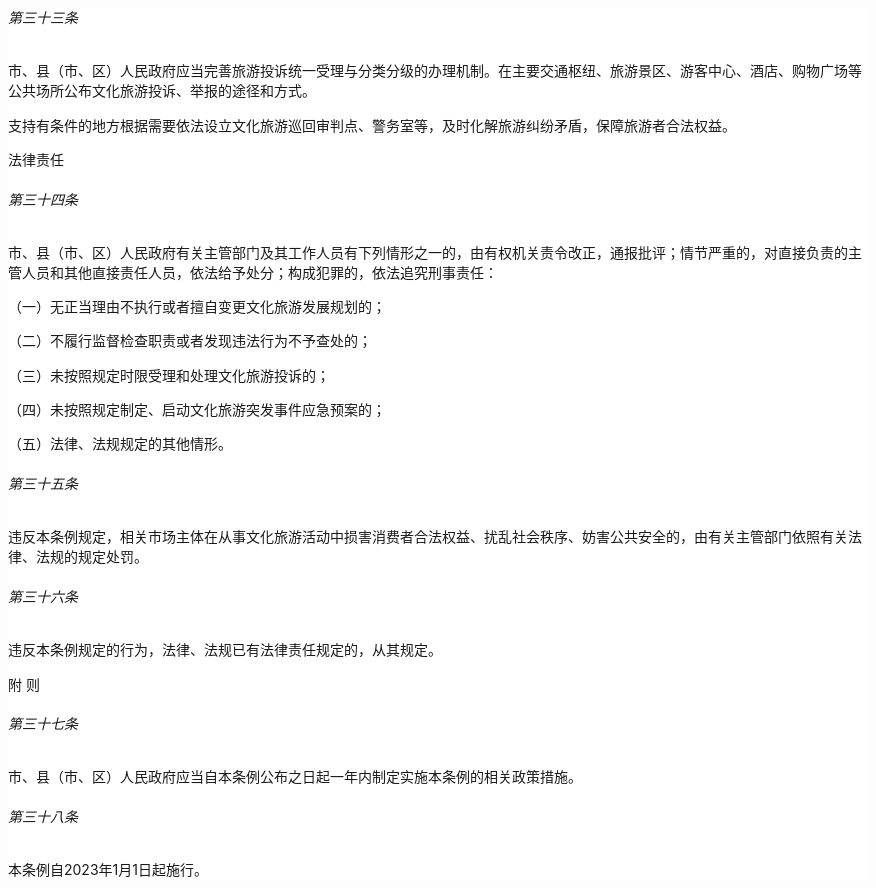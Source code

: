###### 第三十三条

市、县（市、区）人民政府应当完善旅游投诉统一受理与分类分级的办理机制。在主要交通枢纽、旅游景区、游客中心、酒店、购物广场等公共场所公布文化旅游投诉、举报的途径和方式。

支持有条件的地方根据需要依法设立文化旅游巡回审判点、警务室等，及时化解旅游纠纷矛盾，保障旅游者合法权益。

法律责任

###### 第三十四条

市、县（市、区）人民政府有关主管部门及其工作人员有下列情形之一的，由有权机关责令改正，通报批评；情节严重的，对直接负责的主管人员和其他直接责任人员，依法给予处分；构成犯罪的，依法追究刑事责任：

（一）无正当理由不执行或者擅自变更文化旅游发展规划的；

（二）不履行监督检查职责或者发现违法行为不予查处的；

（三）未按照规定时限受理和处理文化旅游投诉的；

（四）未按照规定制定、启动文化旅游突发事件应急预案的；

（五）法律、法规规定的其他情形。

###### 第三十五条

违反本条例规定，相关市场主体在从事文化旅游活动中损害消费者合法权益、扰乱社会秩序、妨害公共安全的，由有关主管部门依照有关法律、法规的规定处罚。

###### 第三十六条

违反本条例规定的行为，法律、法规已有法律责任规定的，从其规定。

附 则

###### 第三十七条

市、县（市、区）人民政府应当自本条例公布之日起一年内制定实施本条例的相关政策措施。

###### 第三十八条

本条例自2023年1月1日起施行。
